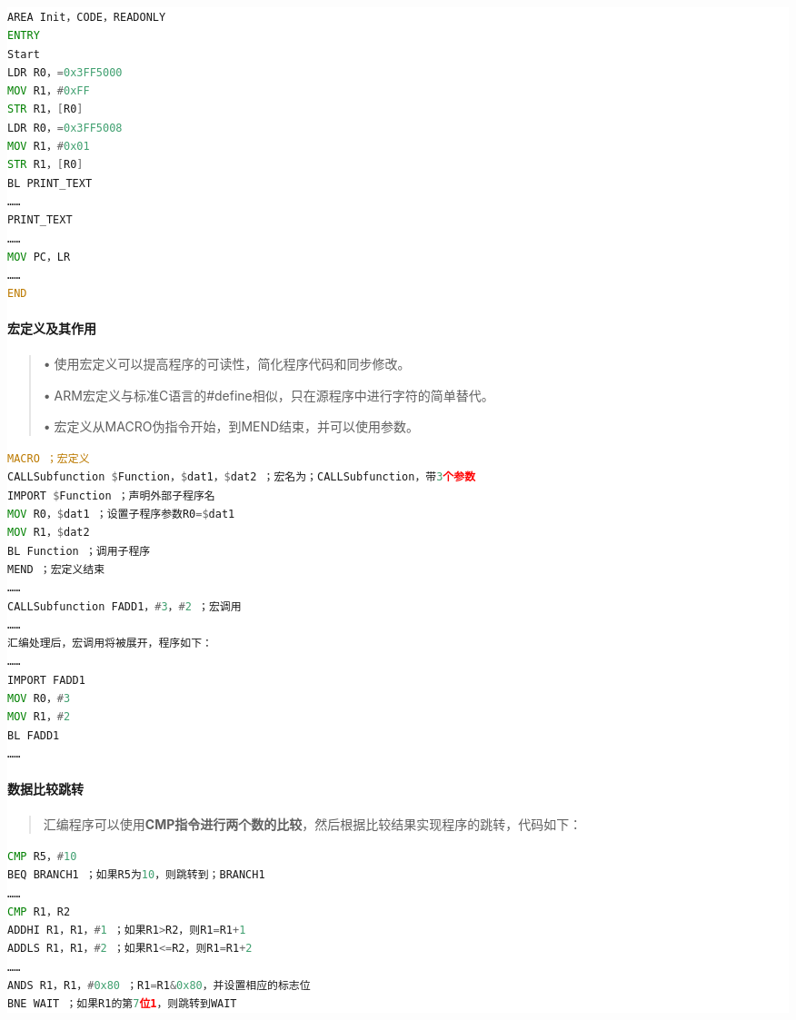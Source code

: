 ```asm
AREA Init，CODE，READONLY
ENTRY
Start
LDR R0，=0x3FF5000
MOV R1，#0xFF
STR R1，[R0]
LDR R0，=0x3FF5008
MOV R1，#0x01
STR R1，[R0]
BL PRINT_TEXT
……
PRINT_TEXT
……
MOV PC，LR
……
END
```

#### 宏定义及其作用

> • 使用宏定义可以提高程序的可读性，简化程序代码和同步修改。 
>
> • ARM宏定义与标准C语言的#define相似，只在源程序中进行字符的简单替代。 
>
> • 宏定义从MACRO伪指令开始，到MEND结束，并可以使用参数。

```asm
MACRO ；宏定义
CALLSubfunction $Function，$dat1，$dat2 ；宏名为；CALLSubfunction，带3个参数
IMPORT $Function ；声明外部子程序名
MOV R0，$dat1 ；设置子程序参数R0=$dat1
MOV R1，$dat2
BL Function ；调用子程序
MEND ；宏定义结束
……
CALLSubfunction FADD1，#3，#2 ；宏调用
……
汇编处理后，宏调用将被展开，程序如下：
……
IMPORT FADD1
MOV R0，#3
MOV R1，#2
BL FADD1
……
```

#### 数据比较跳转

> 汇编程序可以使用**CMP指令进行两个数的比较**，然后根据比较结果实现程序的跳转，代码如下：

```asm
CMP R5，#10
BEQ BRANCH1 ；如果R5为10，则跳转到；BRANCH1
……
CMP R1，R2
ADDHI R1，R1，#1 ；如果R1>R2，则R1=R1+1
ADDLS R1，R1，#2 ；如果R1<=R2，则R1=R1+2
……
ANDS R1，R1，#0x80 ；R1=R1&0x80，并设置相应的标志位
BNE WAIT ；如果R1的第7位1，则跳转到WAIT
```
